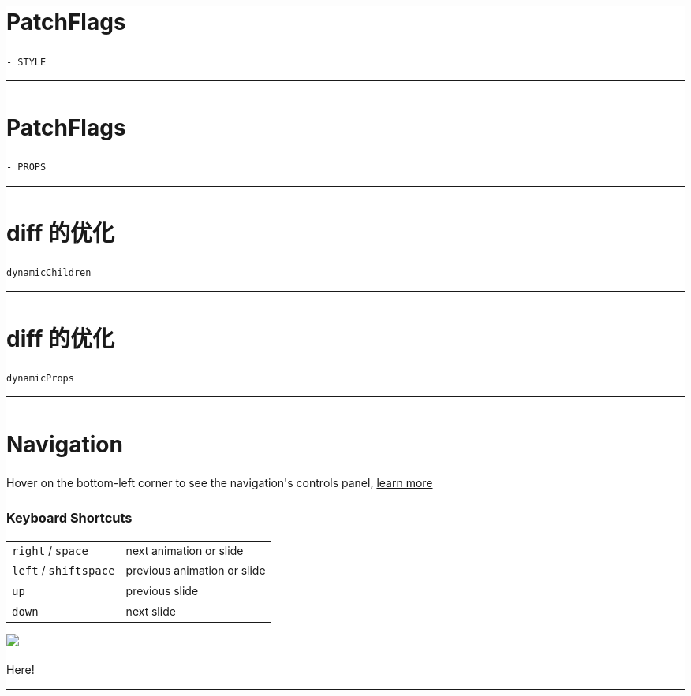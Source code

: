 
# PatchFlags
    - STYLE

---

# PatchFlags
    - PROPS

---


# diff 的优化
    dynamicChildren 

---

# diff 的优化
    dynamicProps 
 
---



# Navigation

Hover on the bottom-left corner to see the navigation's controls panel, [learn more](https://sli.dev/guide/navigation.html)

### Keyboard Shortcuts

|     |     |
| --- | --- |
| <kbd>right</kbd> / <kbd>space</kbd>| next animation or slide |
| <kbd>left</kbd>  / <kbd>shift</kbd><kbd>space</kbd> | previous animation or slide |
| <kbd>up</kbd> | previous slide |
| <kbd>down</kbd> | next slide |


<img
  v-click
  class="absolute -bottom-9 -left-7 w-80 opacity-50"
  src="https://sli.dev/assets/arrow-bottom-left.svg"
/>
<p v-after class="absolute bottom-23 left-45 opacity-30 transform -rotate-10">Here!</p>

---
